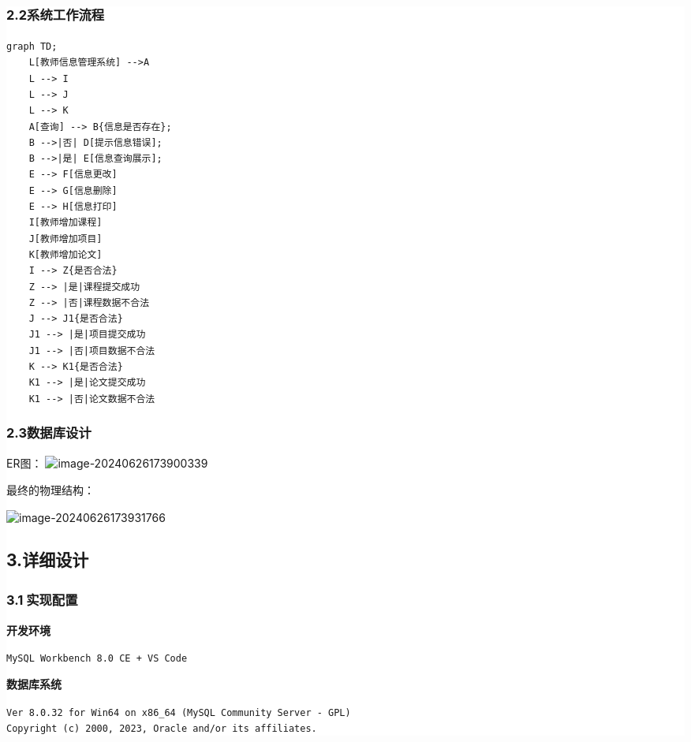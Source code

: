 ### 2.2系统工作流程

```mermaid
graph TD;
	L[教师信息管理系统] -->A
	L --> I
	L --> J
	L --> K
    A[查询] --> B{信息是否存在};
    B -->|否| D[提示信息错误];
    B -->|是| E[信息查询展示];
	E --> F[信息更改]
	E --> G[信息删除]
	E --> H[信息打印]
	I[教师增加课程]
	J[教师增加项目]
	K[教师增加论文]
	I --> Z{是否合法}
	Z --> |是|课程提交成功
	Z --> |否|课程数据不合法
	J --> J1{是否合法}
	J1 --> |是|项目提交成功
	J1 --> |否|项目数据不合法
	K --> K1{是否合法}
	K1 --> |是|论文提交成功
	K1 --> |否|论文数据不合法

```



### 2.3数据库设计

ER图：
![image-20240626173900339](C:\Users\86139\AppData\Roaming\Typora\typora-user-images\image-20240626173900339.png)

最终的物理结构：

![image-20240626173931766](C:\Users\86139\AppData\Roaming\Typora\typora-user-images\image-20240626173931766.png)

## 3.详细设计

### 3.1 实现配置

**开发环境**

```
MySQL Workbench 8.0 CE + VS Code
```

**数据库系统**

```
Ver 8.0.32 for Win64 on x86_64 (MySQL Community Server - GPL)
Copyright (c) 2000, 2023, Oracle and/or its affiliates.
```
